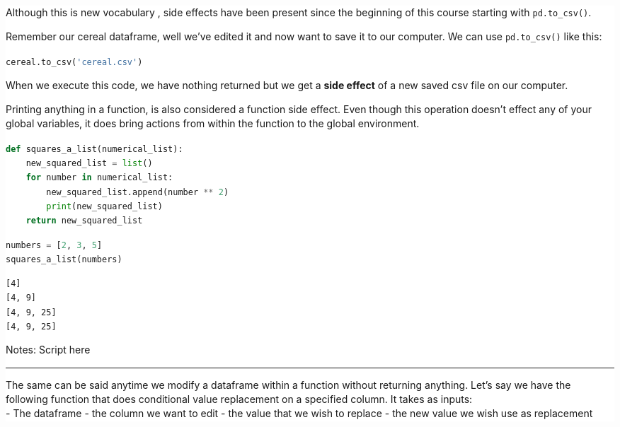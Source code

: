 Although this is new vocabulary , side effects have been present since
the beginning of this course starting with `pd.to_csv()`.

Remember our cereal dataframe, well we’ve edited it and now want to save
it to our computer. We can use `pd.to_csv()` like this:

``` python
cereal.to_csv('cereal.csv')
```

When we execute this code, we have nothing returned but we get a **side
effect** of a new saved csv file on our computer.

Printing anything in a function, is also considered a function side
effect. Even though this operation doesn’t effect any of your global
variables, it does bring actions from within the function to the global
environment.

``` python
def squares_a_list(numerical_list):
    new_squared_list = list()
    for number in numerical_list:
        new_squared_list.append(number ** 2)
        print(new_squared_list)
    return new_squared_list
```

``` python
numbers = [2, 3, 5]
squares_a_list(numbers)
```

```out
[4]
[4, 9]
[4, 9, 25]
[4, 9, 25]
```

Notes: Script here

<html>

<audio controls >

<source src="/placeholder_audio.mp3" />

</audio>

</html>

---

The same can be said anytime we modify a dataframe within a function
without returning anything. Let’s say we have the following function
that does conditional value replacement on a specified column. It takes
as inputs:  
\- The dataframe - the column we want to edit - the value that we wish
to replace - the new value we wish use as replacement
